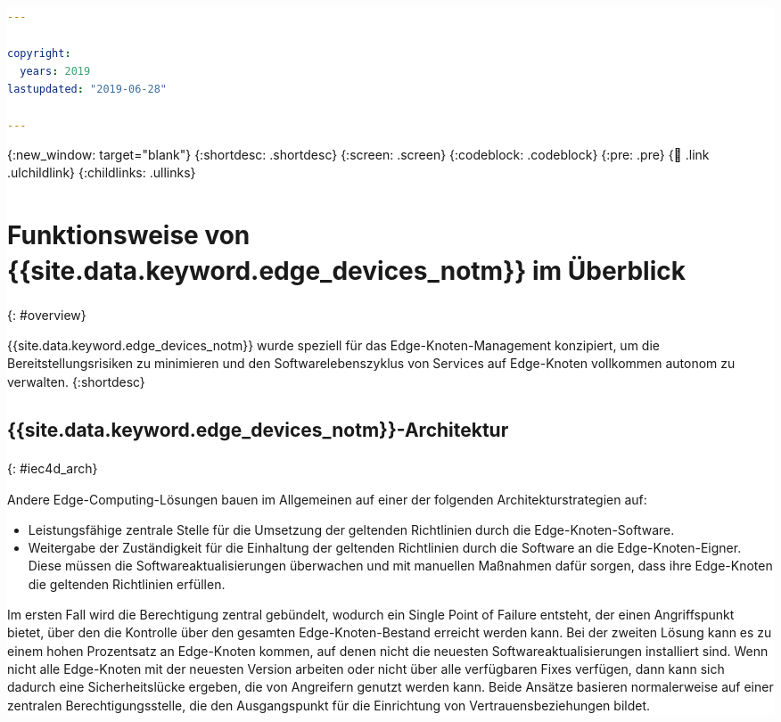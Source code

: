 ```yaml
---

copyright:
  years: 2019
lastupdated: "2019-06-28"

---
```


{:new_window: target="blank"}
{:shortdesc: .shortdesc}
{:screen: .screen}
{:codeblock: .codeblock}
{:pre: .pre}
{:child: .link .ulchildlink}
{:childlinks: .ullinks}

# Funktionsweise von {{site.data.keyword.edge_devices_notm}} im Überblick
{: #overview}

{{site.data.keyword.edge_devices_notm}} wurde speziell für das Edge-Knoten-Management konzipiert, um die Bereitstellungsrisiken zu minimieren und den Softwarelebenszyklus von Services auf Edge-Knoten vollkommen autonom zu verwalten.
{:shortdesc}

## {{site.data.keyword.edge_devices_notm}}-Architektur

{: #iec4d_arch}

Andere Edge-Computing-Lösungen bauen im Allgemeinen auf einer der folgenden Architekturstrategien auf: 

* Leistungsfähige zentrale Stelle für die Umsetzung der geltenden Richtlinien durch die Edge-Knoten-Software.
* Weitergabe der Zuständigkeit für die Einhaltung der geltenden Richtlinien durch die Software an die Edge-Knoten-Eigner. Diese müssen die Softwareaktualisierungen überwachen und mit manuellen Maßnahmen dafür sorgen, dass ihre Edge-Knoten die geltenden Richtlinien erfüllen.

Im ersten Fall wird die Berechtigung zentral gebündelt, wodurch ein Single Point of Failure entsteht, der einen Angriffspunkt bietet, über den die Kontrolle über den gesamten Edge-Knoten-Bestand erreicht werden kann. Bei der zweiten Lösung kann es zu einem hohen Prozentsatz an Edge-Knoten kommen, auf denen nicht die neuesten Softwareaktualisierungen installiert sind. Wenn nicht alle Edge-Knoten mit der neuesten Version arbeiten oder nicht über alle verfügbaren Fixes verfügen, dann kann sich dadurch eine Sicherheitslücke ergeben, die von Angreifern genutzt werden kann. Beide Ansätze basieren normalerweise auf einer zentralen Berechtigungsstelle, die den Ausgangspunkt für die Einrichtung von Vertrauensbeziehungen bildet.

<p align="center">